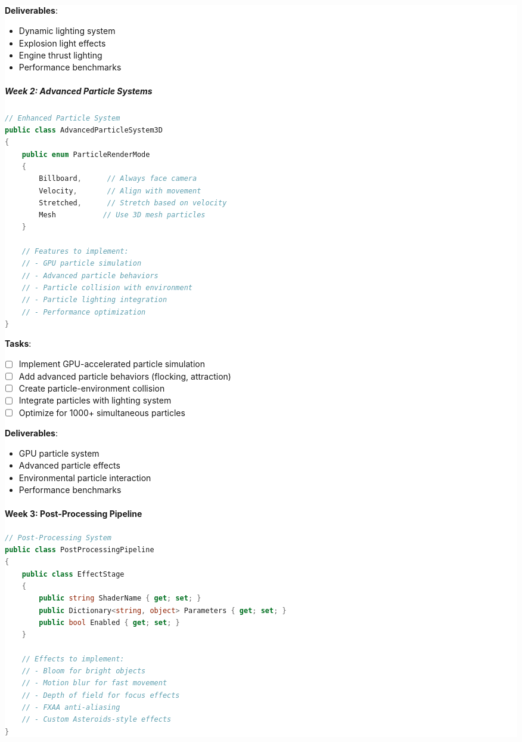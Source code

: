 **Deliverables**:
- Dynamic lighting system
- Explosion light effects
- Engine thrust lighting
- Performance benchmarks

##### **Week 2: Advanced Particle Systems**
```csharp
// Enhanced Particle System
public class AdvancedParticleSystem3D
{
    public enum ParticleRenderMode
    {
        Billboard,      // Always face camera
        Velocity,       // Align with movement
        Stretched,      // Stretch based on velocity
        Mesh           // Use 3D mesh particles
    }
    
    // Features to implement:
    // - GPU particle simulation
    // - Advanced particle behaviors
    // - Particle collision with environment
    // - Particle lighting integration
    // - Performance optimization
}
```

**Tasks**:
- [ ] Implement GPU-accelerated particle simulation
- [ ] Add advanced particle behaviors (flocking, attraction)
- [ ] Create particle-environment collision
- [ ] Integrate particles with lighting system
- [ ] Optimize for 1000+ simultaneous particles

**Deliverables**:
- GPU particle system
- Advanced particle effects
- Environmental particle interaction
- Performance benchmarks

#### **Week 3: Post-Processing Pipeline**
```csharp
// Post-Processing System
public class PostProcessingPipeline
{
    public class EffectStage
    {
        public string ShaderName { get; set; }
        public Dictionary<string, object> Parameters { get; set; }
        public bool Enabled { get; set; }
    }
    
    // Effects to implement:
    // - Bloom for bright objects
    // - Motion blur for fast movement
    // - Depth of field for focus effects
    // - FXAA anti-aliasing
    // - Custom Asteroids-style effects
}
```
